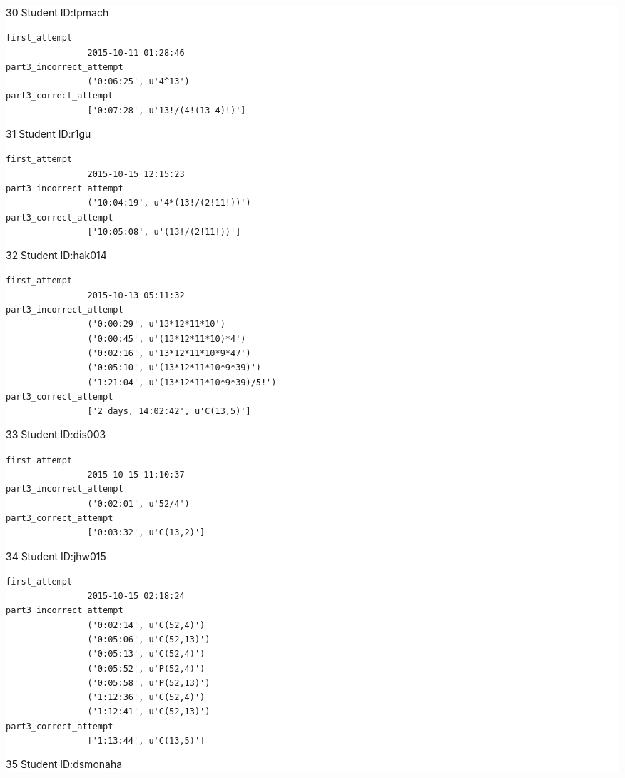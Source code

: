 30 Student ID:tpmach

	first_attempt
					2015-10-11 01:28:46
	part3_incorrect_attempt
					('0:06:25', u'4^13')
	part3_correct_attempt
					['0:07:28', u'13!/(4!(13-4)!)']

31 Student ID:r1gu

	first_attempt
					2015-10-15 12:15:23
	part3_incorrect_attempt
					('10:04:19', u'4*(13!/(2!11!))')
	part3_correct_attempt
					['10:05:08', u'(13!/(2!11!))']

32 Student ID:hak014

	first_attempt
					2015-10-13 05:11:32
	part3_incorrect_attempt
					('0:00:29', u'13*12*11*10')
					('0:00:45', u'(13*12*11*10)*4')
					('0:02:16', u'13*12*11*10*9*47')
					('0:05:10', u'(13*12*11*10*9*39)')
					('1:21:04', u'(13*12*11*10*9*39)/5!')
	part3_correct_attempt
					['2 days, 14:02:42', u'C(13,5)']

33 Student ID:dis003

	first_attempt
					2015-10-15 11:10:37
	part3_incorrect_attempt
					('0:02:01', u'52/4')
	part3_correct_attempt
					['0:03:32', u'C(13,2)']

34 Student ID:jhw015

	first_attempt
					2015-10-15 02:18:24
	part3_incorrect_attempt
					('0:02:14', u'C(52,4)')
					('0:05:06', u'C(52,13)')
					('0:05:13', u'C(52,4)')
					('0:05:52', u'P(52,4)')
					('0:05:58', u'P(52,13)')
					('1:12:36', u'C(52,4)')
					('1:12:41', u'C(52,13)')
	part3_correct_attempt
					['1:13:44', u'C(13,5)']

35 Student ID:dsmonaha
